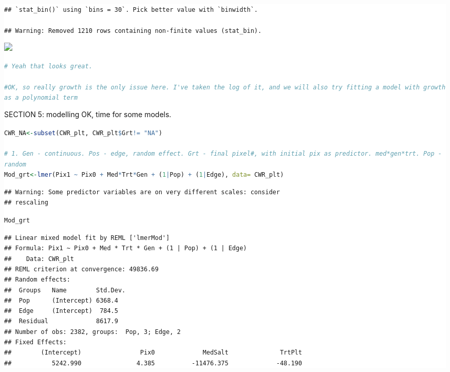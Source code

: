     ## `stat_bin()` using `bins = 30`. Pick better value with `binwidth`.

    ## Warning: Removed 1210 rows containing non-finite values (stat_bin).

![](Data_analysis_files/figure-gfm/data%20assessment-16.png)

``` r
# Yeah that looks great.

#OK, so really growth is the only issue here. I've taken the log of it, and we will also try fitting a model with growth as a polynomial term
```

SECTION 5: modelling OK, time for some models.

``` r
CWR_NA<-subset(CWR_plt, CWR_plt$Grt!= "NA")

# 1. Gen - continuous. Pos - edge, random effect. Grt - final pixel#, with initial pix as predictor. med*gen*trt. Pop - random
Mod_grt<-lmer(Pix1 ~ Pix0 + Med*Trt*Gen + (1|Pop) + (1|Edge), data= CWR_plt)
```

    ## Warning: Some predictor variables are on very different scales: consider
    ## rescaling

``` r
Mod_grt
```

    ## Linear mixed model fit by REML ['lmerMod']
    ## Formula: Pix1 ~ Pix0 + Med * Trt * Gen + (1 | Pop) + (1 | Edge)
    ##    Data: CWR_plt
    ## REML criterion at convergence: 49836.69
    ## Random effects:
    ##  Groups   Name        Std.Dev.
    ##  Pop      (Intercept) 6368.4  
    ##  Edge     (Intercept)  784.5  
    ##  Residual             8617.9  
    ## Number of obs: 2382, groups:  Pop, 3; Edge, 2
    ## Fixed Effects:
    ##        (Intercept)                Pix0             MedSalt              TrtPlt  
    ##           5242.990               4.385          -11476.375             -48.190  